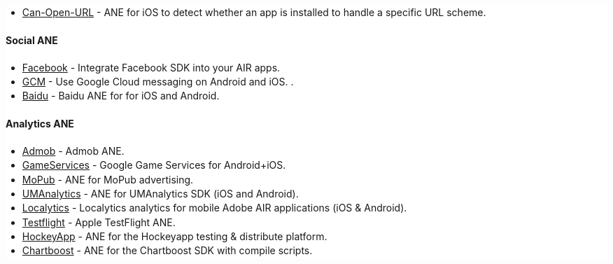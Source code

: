 *   [Can-Open-URL](https://github.com/StickSports/ANE-Can-Open-URL) - ANE for iOS to detect whether an app is installed to handle a specific URL scheme.

#### Social ANE

*   [Facebook](https://github.com/myflashlab/facebook-ANE) - Integrate Facebook SDK into your AIR apps.
*   [GCM](https://github.com/myflashlab/GCM-ANE) - Use Google Cloud messaging on Android and iOS. .
*   [Baidu](https://github.com/lilili87222/baidu-ane-for-ios-and-android) - Baidu ANE for for iOS and Android.

#### Analytics ANE

*   [Admob](https://github.com/myflashlab/Admob-ANE) - Admob ANE.
*   [GameServices](https://github.com/myflashlab/GameServices-ANE) - Google Game Services for Android+iOS.
*   [MoPub](https://github.com/StickSports/MoPub-ANE) - ANE for MoPub advertising.
*   [UMAnalytics](https://github.com/ColerYu/ANE-UMAnalytics) - ANE for UMAnalytics SDK (iOS and Android).
*   [Localytics](https://github.com/randori/ANE-Localytics) - Localytics analytics for mobile Adobe AIR applications (iOS & Android).
*   [Testflight](https://github.com/jlopez/ane-testflight) - Apple TestFlight ANE.
*   [HockeyApp](https://github.com/airext/hockeyapp) - ANE for the Hockeyapp testing & distribute platform.
*   [Chartboost](https://github.com/ChartBoost/air) - ANE for the Chartboost SDK with compile scripts.

